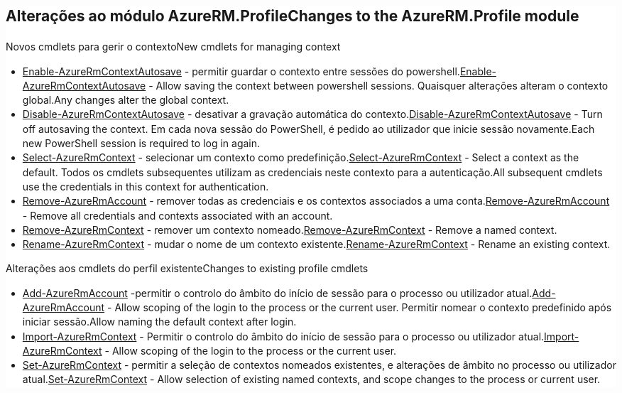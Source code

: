 ## <a name="changes-to-the-azurermprofile-module"></a><span data-ttu-id="e3ca5-175">Alterações ao módulo AzureRM.Profile</span><span class="sxs-lookup"><span data-stu-id="e3ca5-175">Changes to the AzureRM.Profile module</span></span>

<span data-ttu-id="e3ca5-176">Novos cmdlets para gerir o contexto</span><span class="sxs-lookup"><span data-stu-id="e3ca5-176">New cmdlets for managing context</span></span>

- <span data-ttu-id="e3ca5-177">[Enable-AzureRmContextAutosave][enable] - permitir guardar o contexto entre sessões do powershell.</span><span class="sxs-lookup"><span data-stu-id="e3ca5-177">[Enable-AzureRmContextAutosave][enable] - Allow saving the context between powershell sessions.</span></span>
  <span data-ttu-id="e3ca5-178">Quaisquer alterações alteram o contexto global.</span><span class="sxs-lookup"><span data-stu-id="e3ca5-178">Any changes alter the global context.</span></span>
- <span data-ttu-id="e3ca5-179">[Disable-AzureRmContextAutosave][disable] - desativar a gravação automática do contexto.</span><span class="sxs-lookup"><span data-stu-id="e3ca5-179">[Disable-AzureRmContextAutosave][disable] - Turn off autosaving the context.</span></span> <span data-ttu-id="e3ca5-180">Em cada nova sessão do PowerShell, é pedido ao utilizador que inicie sessão novamente.</span><span class="sxs-lookup"><span data-stu-id="e3ca5-180">Each new PowerShell session is required to log in again.</span></span>
- <span data-ttu-id="e3ca5-181">[Select-AzureRmContext][select] - selecionar um contexto como predefinição.</span><span class="sxs-lookup"><span data-stu-id="e3ca5-181">[Select-AzureRmContext][select] - Select a context as the default.</span></span> <span data-ttu-id="e3ca5-182">Todos os cmdlets subsequentes utilizam as credenciais neste contexto para a autenticação.</span><span class="sxs-lookup"><span data-stu-id="e3ca5-182">All subsequent cmdlets use the credentials in this context for authentication.</span></span>
- <span data-ttu-id="e3ca5-183">[Remove-AzureRmAccount][remove-cred] - remover todas as credenciais e os contextos associados a uma conta.</span><span class="sxs-lookup"><span data-stu-id="e3ca5-183">[Remove-AzureRmAccount][remove-cred] - Remove all credentials and contexts associated with an account.</span></span>
- <span data-ttu-id="e3ca5-184">[Remove-AzureRmContext][remove-context] - remover um contexto nomeado.</span><span class="sxs-lookup"><span data-stu-id="e3ca5-184">[Remove-AzureRmContext][remove-context] - Remove a named context.</span></span>
- <span data-ttu-id="e3ca5-185">[Rename-AzureRmContext][rename] - mudar o nome de um contexto existente.</span><span class="sxs-lookup"><span data-stu-id="e3ca5-185">[Rename-AzureRmContext][rename] - Rename an existing context.</span></span>

<span data-ttu-id="e3ca5-186">Alterações aos cmdlets do perfil existente</span><span class="sxs-lookup"><span data-stu-id="e3ca5-186">Changes to existing profile cmdlets</span></span>

- <span data-ttu-id="e3ca5-187">[Add-AzureRmAccount][login] -permitir o controlo do âmbito do início de sessão para o processo ou utilizador atual.</span><span class="sxs-lookup"><span data-stu-id="e3ca5-187">[Add-AzureRmAccount][login] - Allow scoping of the login to the process or the current user.</span></span>
  <span data-ttu-id="e3ca5-188">Permitir nomear o contexto predefinido após iniciar sessão.</span><span class="sxs-lookup"><span data-stu-id="e3ca5-188">Allow naming the default context after login.</span></span>
- <span data-ttu-id="e3ca5-189">[Import-AzureRmContext][import] - Permitir o controlo do âmbito do início de sessão para o processo ou utilizador atual.</span><span class="sxs-lookup"><span data-stu-id="e3ca5-189">[Import-AzureRmContext][import] - Allow scoping of the login to the process or the current user.</span></span>
- <span data-ttu-id="e3ca5-190">[Set-AzureRmContext][set-context] - permitir a seleção de contextos nomeados existentes, e alterações de âmbito no processo ou utilizador atual.</span><span class="sxs-lookup"><span data-stu-id="e3ca5-190">[Set-AzureRmContext][set-context] - Allow selection of existing named contexts, and scope changes to the process or current user.</span></span>


[enable]: /powershell/module/azurerm.profile/Enable-AzureRmContextAutosave
[disable]: /powershell/module/azurerm.profile/Disable-AzureRmContextAutosave
[select]: /powershell/module/azurerm.profile/Select-AzureRmContext
[remove-cred]: /powershell/module/azurerm.profile/Remove-AzureRmAccount
[remove-context]: /powershell/module/azurerm.profile/Remove-AzureRmContext
[rename]: /powershell/module/azurerm.profile/Rename-AzureRmContext
[login]: /powershell/module/azurerm.profile/Add-AzureRmAccount
[import]: /powershell/module/azurerm.profile/Import-AzureRmAccount
[set-context]: /powershell/module/azurerm.profile/Import-AzureRmContext